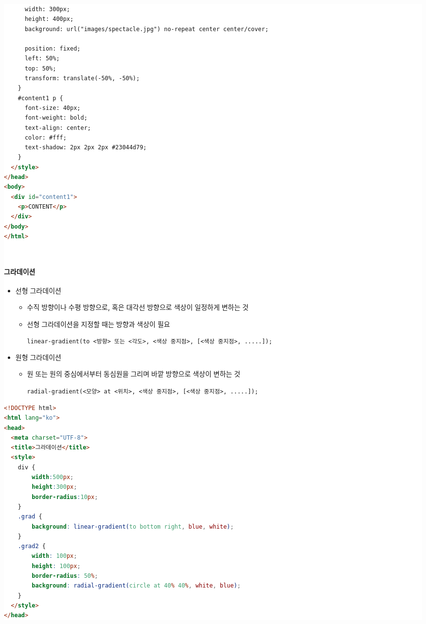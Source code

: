   ```html
        width: 300px;
        height: 400px;
        background: url("images/spectacle.jpg") no-repeat center center/cover;
        
        position: fixed;
        left: 50%;
        top: 50%;
        transform: translate(-50%, -50%);
      }
      #content1 p {
        font-size: 40px;
        font-weight: bold;
        text-align: center;
        color: #fff;
        text-shadow: 2px 2px 2px #23044d79;
      }
    </style>
  </head>
  <body>
    <div id="content1">
      <p>CONTENT</p>
    </div>
  </body>
  </html>
  ```

  ​

#### 그라데이션

- 선형 그라데이션

  - 수직 방향이나 수평 방향으로, 혹은 대각선 방향으로 색상이 일정하게 변하는 것

  - 선형 그라데이션을 지정할 때는 방향과 색상이 필요

    `linear-gradient(to <방향> 또는 <각도>, <색상 중지점>, [<색상 중지점>, .....]);`

- 원형 그라데이션

  - 원 또는 원의 중심에서부터 동심원을 그리며 바깥 방향으로 색상이 변하는 것

    `radial-gradient(<모양> at <위치>, <색상 중지점>, [<색상 중지점>, .....]);`

``` html
<!DOCTYPE html>
<html lang="ko">
<head>
  <meta charset="UTF-8">
  <title>그라데이션</title>
  <style>
	div {
		width:500px;
		height:300px;
		border-radius:10px;
	}
	.grad {
		background: linear-gradient(to bottom right, blue, white);
	}
	.grad2 {
		width: 100px;
		height: 100px;
		border-radius: 50%;
		background: radial-gradient(circle at 40% 40%, white, blue);
	}
  </style>
</head>
```